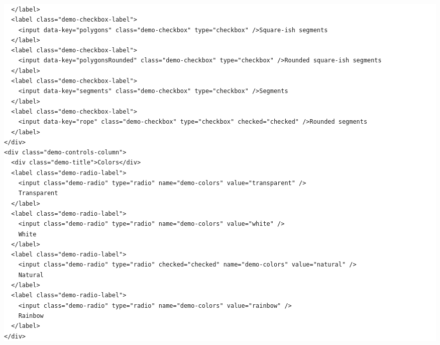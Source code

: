       </label>
      <label class="demo-checkbox-label">
        <input data-key="polygons" class="demo-checkbox" type="checkbox" />Square-ish segments
      </label>
      <label class="demo-checkbox-label">
        <input data-key="polygonsRounded" class="demo-checkbox" type="checkbox" />Rounded square-ish segments
      </label>
      <label class="demo-checkbox-label">
        <input data-key="segments" class="demo-checkbox" type="checkbox" />Segments
      </label>
      <label class="demo-checkbox-label">
        <input data-key="rope" class="demo-checkbox" type="checkbox" checked="checked" />Rounded segments
      </label>
    </div>
    <div class="demo-controls-column">
      <div class="demo-title">Colors</div>
      <label class="demo-radio-label">
        <input class="demo-radio" type="radio" name="demo-colors" value="transparent" />
        Transparent
      </label>
      <label class="demo-radio-label">
        <input class="demo-radio" type="radio" name="demo-colors" value="white" />
        White
      </label>
      <label class="demo-radio-label">
        <input class="demo-radio" type="radio" checked="checked" name="demo-colors" value="natural" />
        Natural
      </label>
      <label class="demo-radio-label">
        <input class="demo-radio" type="radio" name="demo-colors" value="rainbow" />
        Rainbow
      </label>
    </div>
  </div>
</div>

<script src="/js/posts/rope.js"></script>
